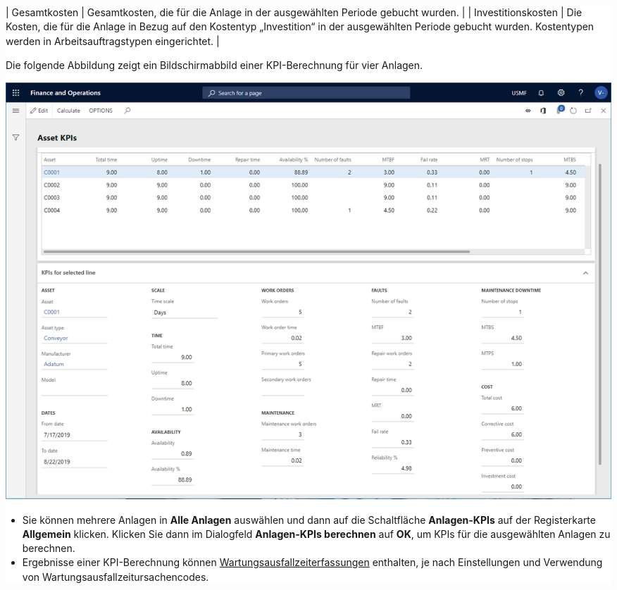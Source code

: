 | Gesamtkosten              | Gesamtkosten, die für die Anlage in der ausgewählten Periode gebucht wurden.                                                                                                                                                                                                                                              |
| Investitionskosten         | Die Kosten, die für die Anlage in Bezug auf den Kostentyp „Investition“ in der ausgewählten Periode gebucht wurden. Kostentypen werden in Arbeitsauftragstypen eingerichtet.                                                                                                                                                                       |

Die folgende Abbildung zeigt ein Bildschirmabbild einer KPI-Berechnung für vier Anlagen.

![Screenshot einer KPI-Berechnung für vier Anlagen](media/11-controlling-and-reporting.png)

- Sie können mehrere Anlagen in **Alle Anlagen** auswählen und dann auf die Schaltfläche **Anlagen-KPIs** auf der Registerkarte **Allgemein** klicken. Klicken Sie dann im Dialogfeld **Anlagen-KPIs berechnen** auf **OK**, um KPIs für die ausgewählten Anlagen zu berechnen.  
- Ergebnisse einer KPI-Berechnung können [Wartungsausfallzeiterfassungen](../work-orders/maintenance-downtime.md) enthalten, je nach Einstellungen und Verwendung von Wartungsausfallzeitursachencodes. 

